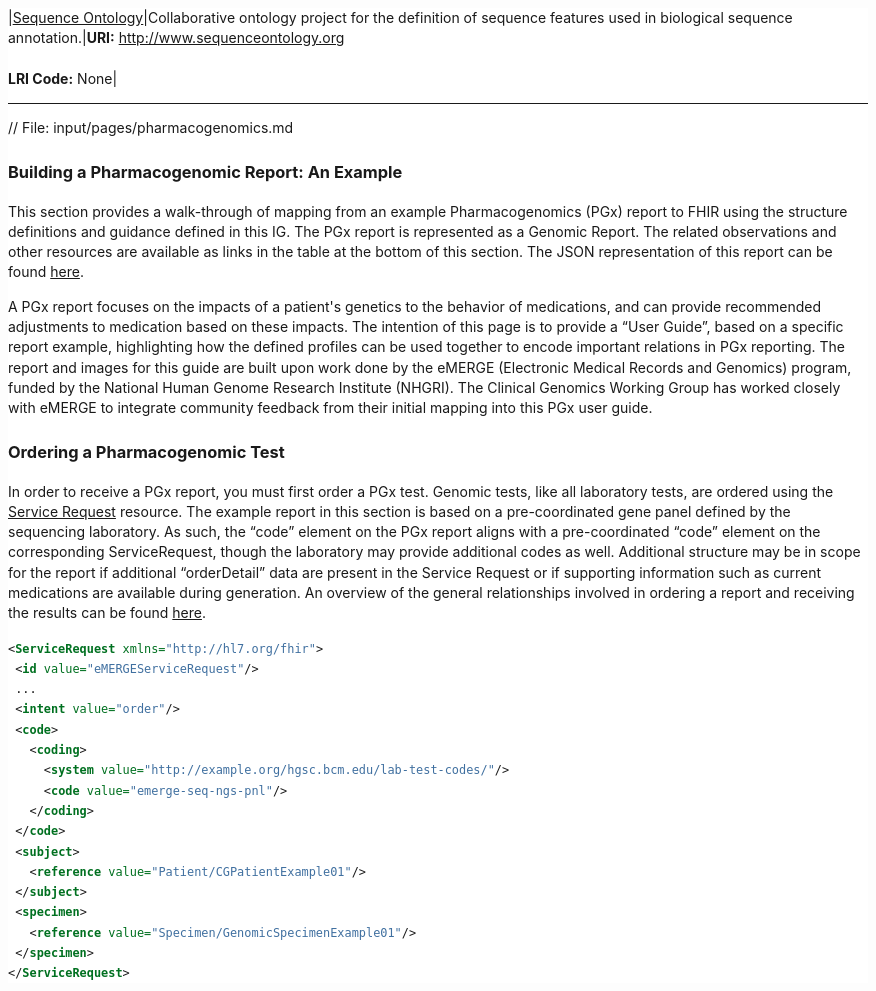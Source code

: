 |<a href="https://terminology.hl7.org/CodeSystem-SO.html">Sequence Ontology</a>|Collaborative ontology project for the definition of sequence features used in biological sequence annotation.|**URI:** http://www.sequenceontology.org<br><br>**LRI Code:** None|


---

// File: input/pages/pharmacogenomics.md


### Building a Pharmacogenomic Report: An Example

This section provides a walk-through of mapping from an example Pharmacogenomics (PGx) report to FHIR using the structure definitions and guidance defined in this IG. The PGx report is represented as a Genomic Report. The related observations and other resources are available as links in the table at the bottom of this section. The JSON representation of this report can be found [here](DiagnosticReport-PGxGenomicReportEMERGE.json.html).

A PGx report focuses on the impacts of a patient's genetics to the behavior of medications, and can provide recommended adjustments to medication based on these impacts. The intention of this page is to provide a “User Guide”, based on a specific report example, highlighting how the defined profiles can be used together to encode important relations in PGx reporting. The report and images for this guide are built upon work done by the eMERGE (Electronic Medical Records and Genomics) program, funded by the National Human Genome Research Institute (NHGRI). The Clinical Genomics Working Group has worked closely with eMERGE to integrate community feedback from their initial mapping into this PGx user guide.

### Ordering a Pharmacogenomic Test

In order to receive a PGx report, you must first order a PGx test. Genomic tests, like all laboratory tests, are ordered using the [Service Request](http://hl7.org/fhir/servicerequest.html) resource. The example report in this section is based on a pre-coordinated gene panel defined by the sequencing laboratory. As such, the “code” element on the PGx report aligns with a pre-coordinated “code” element on the corresponding ServiceRequest, though the laboratory may provide additional codes as well. Additional structure may be in scope for the report if additional “orderDetail” data are present in the Service Request or if supporting information such as current medications are available during generation. An overview of the general relationships involved in ordering a report and receiving the results can be found [here](general.html#relationships).

```xml
<ServiceRequest xmlns="http://hl7.org/fhir">
 <id value="eMERGEServiceRequest"/>
 ...
 <intent value="order"/>
 <code>
   <coding>
     <system value="http://example.org/hgsc.bcm.edu/lab-test-codes/"/>
     <code value="emerge-seq-ngs-pnl"/>
   </coding>
 </code>
 <subject>
   <reference value="Patient/CGPatientExample01"/>
 </subject>
 <specimen>
   <reference value="Specimen/GenomicSpecimenExample01"/>
 </specimen>
</ServiceRequest>
```
